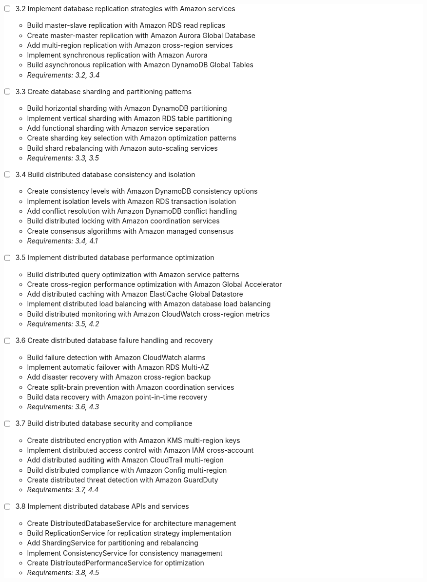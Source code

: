 - [ ] 3.2 Implement database replication strategies with Amazon services
  - Build master-slave replication with Amazon RDS read replicas
  - Create master-master replication with Amazon Aurora Global Database
  - Add multi-region replication with Amazon cross-region services
  - Implement synchronous replication with Amazon Aurora
  - Build asynchronous replication with Amazon DynamoDB Global Tables
  - _Requirements: 3.2, 3.4_

- [ ] 3.3 Create database sharding and partitioning patterns
  - Build horizontal sharding with Amazon DynamoDB partitioning
  - Implement vertical sharding with Amazon RDS table partitioning
  - Add functional sharding with Amazon service separation
  - Create sharding key selection with Amazon optimization patterns
  - Build shard rebalancing with Amazon auto-scaling services
  - _Requirements: 3.3, 3.5_

- [ ] 3.4 Build distributed database consistency and isolation
  - Create consistency levels with Amazon DynamoDB consistency options
  - Implement isolation levels with Amazon RDS transaction isolation
  - Add conflict resolution with Amazon DynamoDB conflict handling
  - Build distributed locking with Amazon coordination services
  - Create consensus algorithms with Amazon managed consensus
  - _Requirements: 3.4, 4.1_

- [ ] 3.5 Implement distributed database performance optimization
  - Build distributed query optimization with Amazon service patterns
  - Create cross-region performance optimization with Amazon Global Accelerator
  - Add distributed caching with Amazon ElastiCache Global Datastore
  - Implement distributed load balancing with Amazon database load balancing
  - Build distributed monitoring with Amazon CloudWatch cross-region metrics
  - _Requirements: 3.5, 4.2_

- [ ] 3.6 Create distributed database failure handling and recovery
  - Build failure detection with Amazon CloudWatch alarms
  - Implement automatic failover with Amazon RDS Multi-AZ
  - Add disaster recovery with Amazon cross-region backup
  - Create split-brain prevention with Amazon coordination services
  - Build data recovery with Amazon point-in-time recovery
  - _Requirements: 3.6, 4.3_

- [ ] 3.7 Build distributed database security and compliance
  - Create distributed encryption with Amazon KMS multi-region keys
  - Implement distributed access control with Amazon IAM cross-account
  - Add distributed auditing with Amazon CloudTrail multi-region
  - Build distributed compliance with Amazon Config multi-region
  - Create distributed threat detection with Amazon GuardDuty
  - _Requirements: 3.7, 4.4_

- [ ] 3.8 Implement distributed database APIs and services
  - Create DistributedDatabaseService for architecture management
  - Build ReplicationService for replication strategy implementation
  - Add ShardingService for partitioning and rebalancing
  - Implement ConsistencyService for consistency management
  - Create DistributedPerformanceService for optimization
  - _Requirements: 3.8, 4.5_
